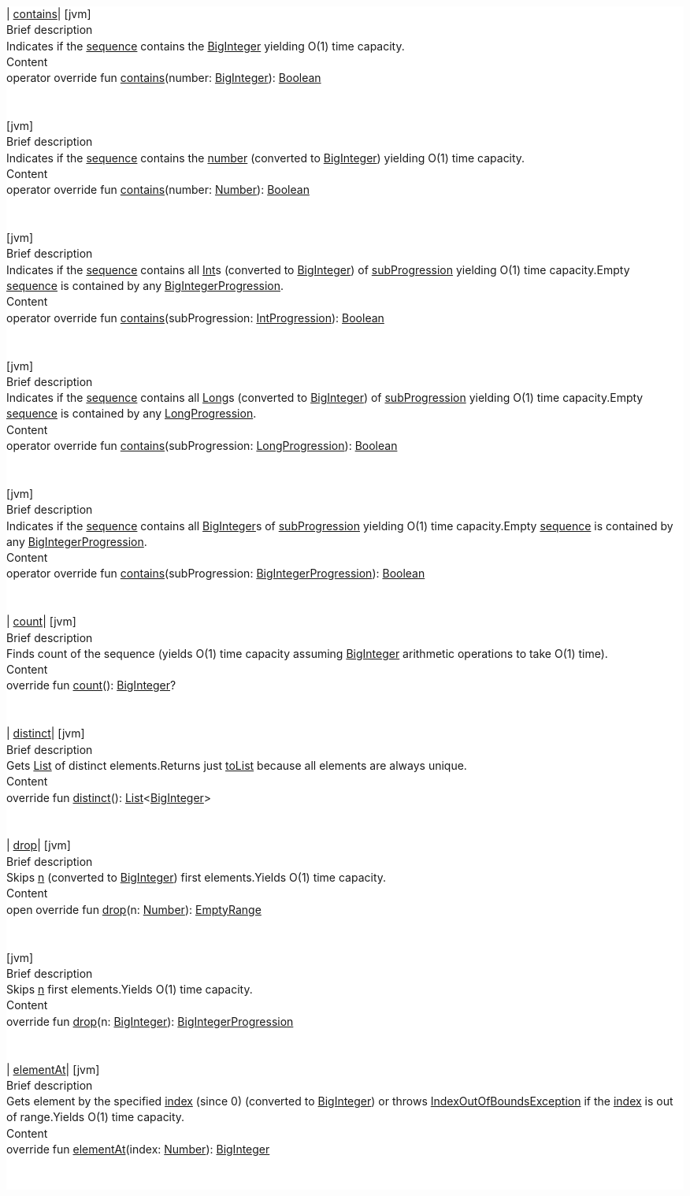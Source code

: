 | [contains](../-big-integer-progression/contains.md)| [jvm]  <br>Brief description  <br>Indicates if the [sequence](../-big-integer-progression/index.md) contains the [BigInteger](https://docs.oracle.com/javase/8/docs/api/java/math/BigInteger.html) yielding O(1) time capacity.  <br>Content  <br>operator override fun [contains](../-big-integer-progression/contains.md)(number: [BigInteger](https://docs.oracle.com/javase/8/docs/api/java/math/BigInteger.html)): [Boolean](https://kotlinlang.org/api/latest/jvm/stdlib/kotlin/-boolean/index.html)  <br><br><br>[jvm]  <br>Brief description  <br>Indicates if the [sequence](../-big-integer-progression/index.md) contains the [number]() (converted to [BigInteger](https://docs.oracle.com/javase/8/docs/api/java/math/BigInteger.html)) yielding O(1) time capacity.  <br>Content  <br>operator override fun [contains](../-big-integer-progression/contains.md)(number: [Number](https://kotlinlang.org/api/latest/jvm/stdlib/kotlin/-number/index.html)): [Boolean](https://kotlinlang.org/api/latest/jvm/stdlib/kotlin/-boolean/index.html)  <br><br><br>[jvm]  <br>Brief description  <br>Indicates if the [sequence](../-big-integer-progression/index.md) contains all [Int](https://kotlinlang.org/api/latest/jvm/stdlib/kotlin/-int/index.html)s (converted to [BigInteger](https://docs.oracle.com/javase/8/docs/api/java/math/BigInteger.html)) of [subProgression]() yielding O(1) time capacity.Empty [sequence](https://kotlinlang.org/api/latest/jvm/stdlib/kotlin.ranges/-int-progression/index.html) is contained by any [BigIntegerProgression](../-big-integer-progression/index.md).  <br>Content  <br>operator override fun [contains](../-big-integer-progression/contains.md)(subProgression: [IntProgression](https://kotlinlang.org/api/latest/jvm/stdlib/kotlin.ranges/-int-progression/index.html)): [Boolean](https://kotlinlang.org/api/latest/jvm/stdlib/kotlin/-boolean/index.html)  <br><br><br>[jvm]  <br>Brief description  <br>Indicates if the [sequence](../-big-integer-progression/index.md) contains all [Long](https://kotlinlang.org/api/latest/jvm/stdlib/kotlin/-long/index.html)s (converted to [BigInteger](https://docs.oracle.com/javase/8/docs/api/java/math/BigInteger.html)) of [subProgression]() yielding O(1) time capacity.Empty [sequence](../-big-integer-progression/index.md) is contained by any [LongProgression](https://kotlinlang.org/api/latest/jvm/stdlib/kotlin.ranges/-long-progression/index.html).  <br>Content  <br>operator override fun [contains](../-big-integer-progression/contains.md)(subProgression: [LongProgression](https://kotlinlang.org/api/latest/jvm/stdlib/kotlin.ranges/-long-progression/index.html)): [Boolean](https://kotlinlang.org/api/latest/jvm/stdlib/kotlin/-boolean/index.html)  <br><br><br>[jvm]  <br>Brief description  <br>Indicates if the [sequence](../-big-integer-progression/index.md) contains all [BigInteger](https://docs.oracle.com/javase/8/docs/api/java/math/BigInteger.html)s of [subProgression]() yielding O(1) time capacity.Empty [sequence](../-big-integer-progression/index.md) is contained by any [BigIntegerProgression](../-big-integer-progression/index.md).  <br>Content  <br>operator override fun [contains](../-big-integer-progression/contains.md)(subProgression: [BigIntegerProgression](../-big-integer-progression/index.md)): [Boolean](https://kotlinlang.org/api/latest/jvm/stdlib/kotlin/-boolean/index.html)  <br><br><br>
| [count](../-big-integer-progression/count.md)| [jvm]  <br>Brief description  <br>Finds count of the sequence (yields O(1) time capacity assuming [BigInteger](https://docs.oracle.com/javase/8/docs/api/java/math/BigInteger.html) arithmetic operations to take O(1) time).  <br>Content  <br>override fun [count](../-big-integer-progression/count.md)(): [BigInteger](https://docs.oracle.com/javase/8/docs/api/java/math/BigInteger.html)?  <br><br><br>
| [distinct](../-big-integer-progression/distinct.md)| [jvm]  <br>Brief description  <br>Gets [List](https://kotlinlang.org/api/latest/jvm/stdlib/kotlin.collections/index.html) of distinct elements.Returns just [toList]() because all elements are always unique.  <br>Content  <br>override fun [distinct](../-big-integer-progression/distinct.md)(): [List](https://kotlinlang.org/api/latest/jvm/stdlib/kotlin.collections/-list/index.html)<[BigInteger](https://docs.oracle.com/javase/8/docs/api/java/math/BigInteger.html)>  <br><br><br>
| [drop](drop.md)| [jvm]  <br>Brief description  <br>Skips [n]() (converted to [BigInteger](https://docs.oracle.com/javase/8/docs/api/java/math/BigInteger.html)) first elements.Yields O(1) time capacity.  <br>Content  <br>open override fun [drop](drop.md)(n: [Number](https://kotlinlang.org/api/latest/jvm/stdlib/kotlin/-number/index.html)): [EmptyRange](index.md)  <br><br><br>[jvm]  <br>Brief description  <br>Skips [n]() first elements.Yields O(1) time capacity.  <br>Content  <br>override fun [drop](../-big-integer-progression/drop.md)(n: [BigInteger](https://docs.oracle.com/javase/8/docs/api/java/math/BigInteger.html)): [BigIntegerProgression](../-big-integer-progression/index.md)  <br><br><br>
| [elementAt](../-big-integer-progression/element-at.md)| [jvm]  <br>Brief description  <br>Gets element by the specified [index]() (since 0) (converted to [BigInteger](https://docs.oracle.com/javase/8/docs/api/java/math/BigInteger.html)) or throws [IndexOutOfBoundsException](https://kotlinlang.org/api/latest/jvm/stdlib/kotlin/-index-out-of-bounds-exception/index.html) if the [index]() is out of range.Yields O(1) time capacity.  <br>Content  <br>override fun [elementAt](../-big-integer-progression/element-at.md)(index: [Number](https://kotlinlang.org/api/latest/jvm/stdlib/kotlin/-number/index.html)): [BigInteger](https://docs.oracle.com/javase/8/docs/api/java/math/BigInteger.html)  <br><br><br>